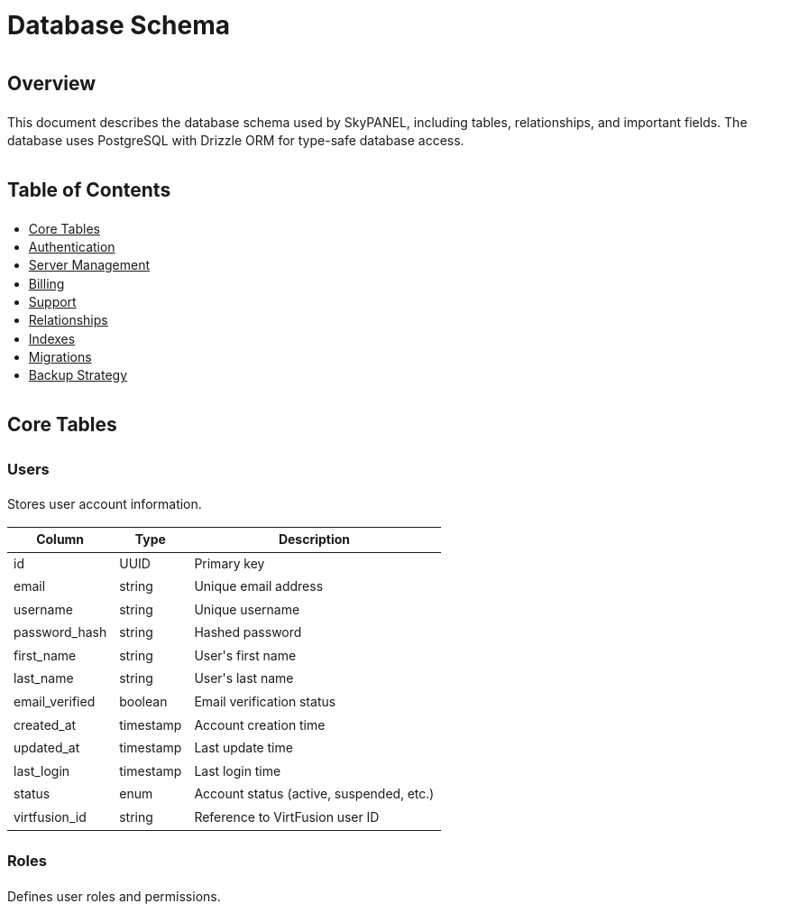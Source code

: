 # Database Schema

## Overview
This document describes the database schema used by SkyPANEL, including tables, relationships, and important fields. The database uses PostgreSQL with Drizzle ORM for type-safe database access.

## Table of Contents
- [Core Tables](#core-tables)
- [Authentication](#authentication-tables)
- [Server Management](#server-management-tables)
- [Billing](#billing-tables)
- [Support](#support-tables)
- [Relationships](#relationships)
- [Indexes](#indexes)
- [Migrations](#migrations)
- [Backup Strategy](#backup-strategy)

## Core Tables

### Users
Stores user account information.

| Column | Type | Description |
|--------|------|-------------|
| id | UUID | Primary key |
| email | string | Unique email address |
| username | string | Unique username |
| password_hash | string | Hashed password |
| first_name | string | User's first name |
| last_name | string | User's last name |
| email_verified | boolean | Email verification status |
| created_at | timestamp | Account creation time |
| updated_at | timestamp | Last update time |
| last_login | timestamp | Last login time |
| status | enum | Account status (active, suspended, etc.) |
| virtfusion_id | string | Reference to VirtFusion user ID |

### Roles
Defines user roles and permissions.
